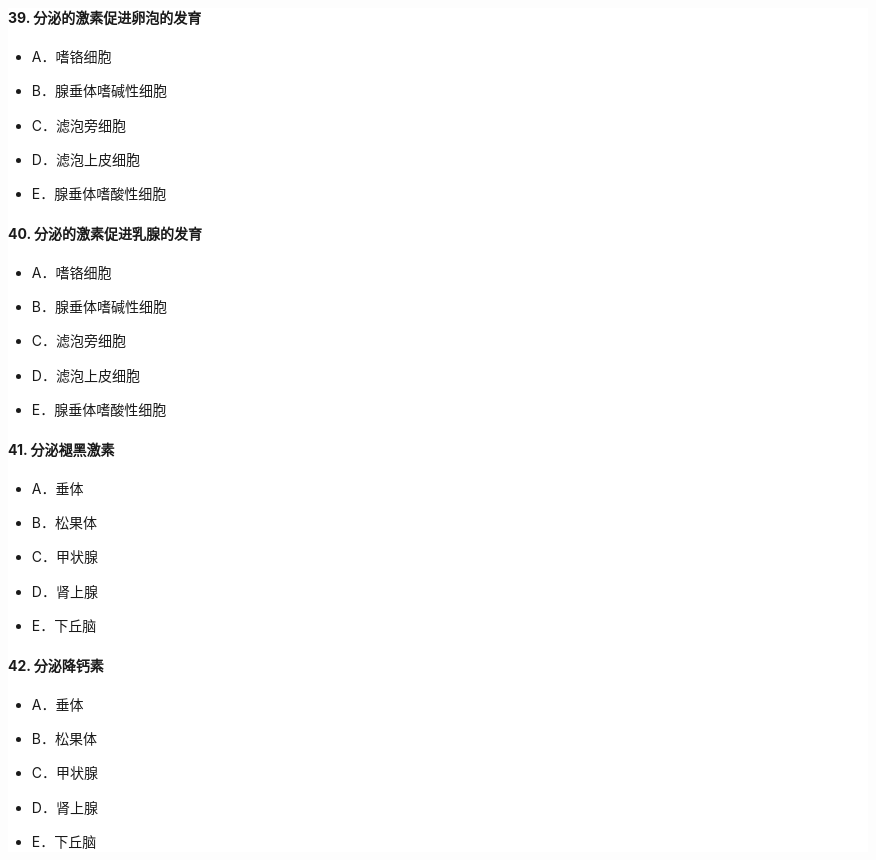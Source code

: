 





#### 39. 分泌的激素促进卵泡的发育

* A．嗜铬细胞

* B．腺垂体嗜碱性细胞

* C．滤泡旁细胞

* D．滤泡上皮细胞

* E．腺垂体嗜酸性细胞







#### 40. 分泌的激素促进乳腺的发育

* A．嗜铬细胞

* B．腺垂体嗜碱性细胞

* C．滤泡旁细胞

* D．滤泡上皮细胞

* E．腺垂体嗜酸性细胞







#### 41. 分泌褪黑激素

* A．垂体

* B．松果体

* C．甲状腺

* D．肾上腺

* E．下丘脑







#### 42. 分泌降钙素

* A．垂体

* B．松果体

* C．甲状腺

* D．肾上腺

* E．下丘脑
